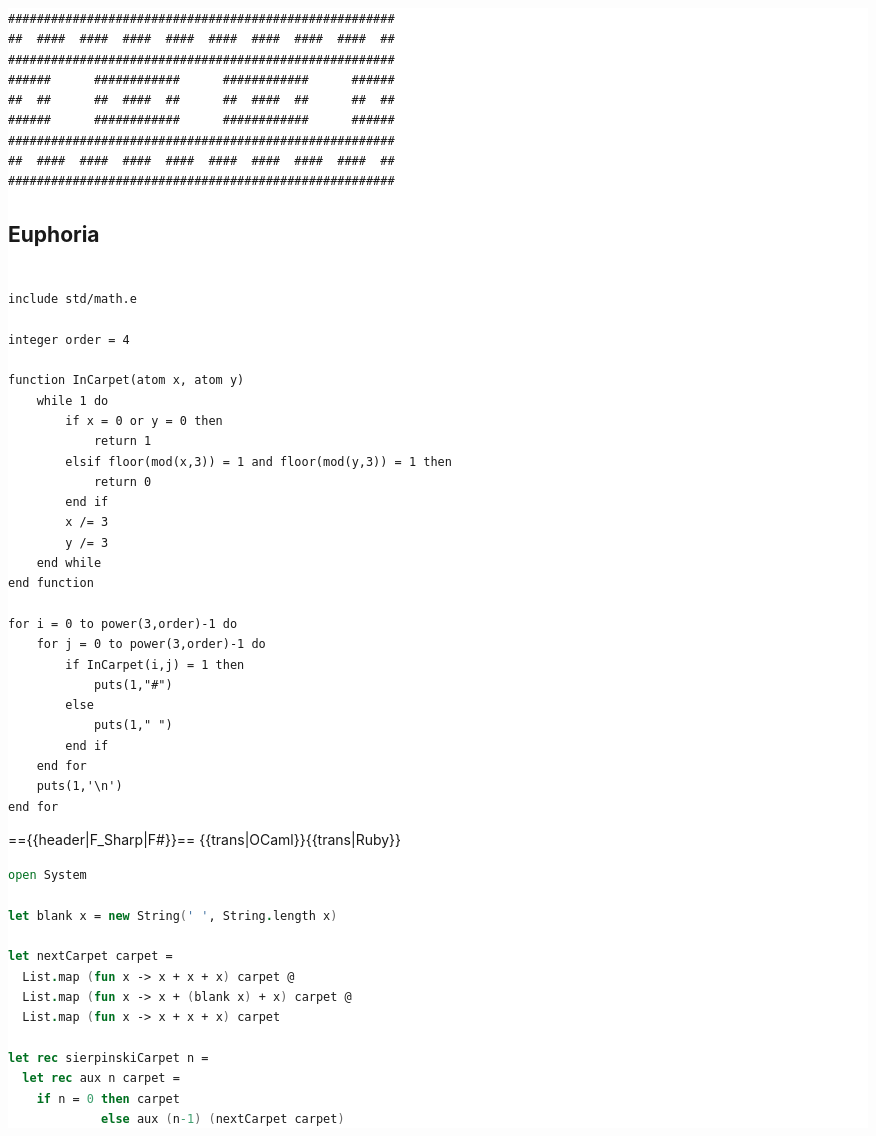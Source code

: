 ```txt
######################################################
##  ####  ####  ####  ####  ####  ####  ####  ####  ##
######################################################
######      ############      ############      ######
##  ##      ##  ####  ##      ##  ####  ##      ##  ##
######      ############      ############      ######
######################################################
##  ####  ####  ####  ####  ####  ####  ####  ####  ##
######################################################

```



## Euphoria


```euphoria

include std/math.e

integer order = 4

function InCarpet(atom x, atom y)
	while 1 do
		if x = 0 or y = 0 then
			return 1
		elsif floor(mod(x,3)) = 1 and floor(mod(y,3)) = 1 then
			return 0
		end if
		x /= 3
		y /= 3
	end while
end function

for i = 0 to power(3,order)-1 do
	for j = 0 to power(3,order)-1 do
		if InCarpet(i,j) = 1 then
			puts(1,"#")
		else
			puts(1," ")
		end if
	end for
	puts(1,'\n')
end for

```


=={{header|F_Sharp|F#}}==
{{trans|OCaml}}{{trans|Ruby}}

```fsharp
open System

let blank x = new String(' ', String.length x)

let nextCarpet carpet =
  List.map (fun x -> x + x + x) carpet @
  List.map (fun x -> x + (blank x) + x) carpet @
  List.map (fun x -> x + x + x) carpet

let rec sierpinskiCarpet n =
  let rec aux n carpet =
    if n = 0 then carpet
             else aux (n-1) (nextCarpet carpet)
```
